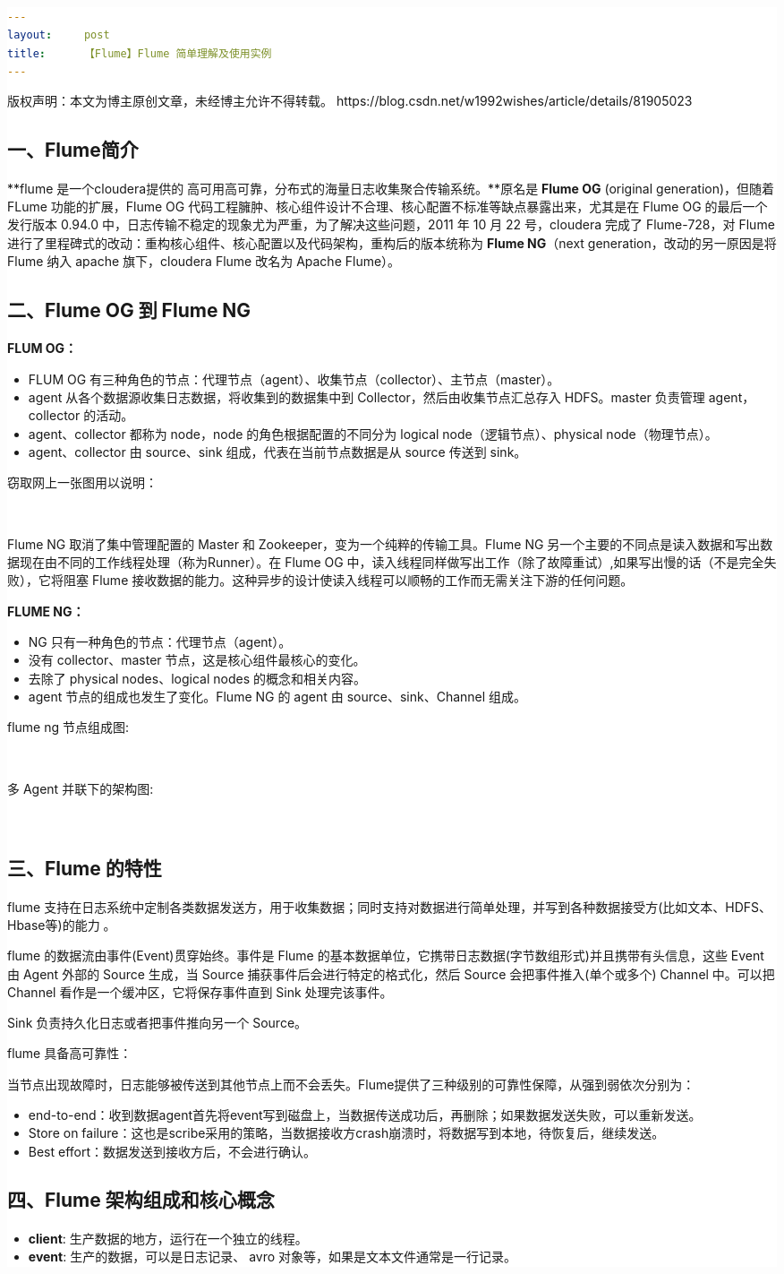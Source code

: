 ```yaml
---
layout:     post
title:      【Flume】Flume 简单理解及使用实例
---
```

<div id="article_content" class="article_content clearfix csdn-tracking-statistics" data-pid="blog" data-mod="popu_307" data-dsm="post">
								<div class="article-copyright">
					版权声明：本文为博主原创文章，未经博主允许不得转载。					https://blog.csdn.net/w1992wishes/article/details/81905023				</div>
								            <div id="content_views" class="markdown_views prism-atom-one-dark">
							<!-- flowchart 箭头图标 勿删 -->
							<svg xmlns="http://www.w3.org/2000/svg" style="display: none;"><path stroke-linecap="round" d="M5,0 0,2.5 5,5z" id="raphael-marker-block" style="-webkit-tap-highlight-color: rgba(0, 0, 0, 0);"></path></svg>
							<h2><a id="Flume_0"></a>一、Flume简介</h2>
<p>**flume 是一个cloudera提供的 高可用高可靠，分布式的海量日志收集聚合传输系统。**原名是 <strong>Flume OG</strong> (original generation)，但随着 FLume 功能的扩展，Flume OG 代码工程臃肿、核心组件设计不合理、核心配置不标准等缺点暴露出来，尤其是在 Flume OG 的最后一个发行版本 0.94.0 中，日志传输不稳定的现象尤为严重，为了解决这些问题，2011 年 10 月 22 号，cloudera 完成了 Flume-728，对 Flume 进行了里程碑式的改动：重构核心组件、核心配置以及代码架构，重构后的版本统称为 <strong>Flume NG</strong>（next generation，改动的另一原因是将 Flume 纳入 apache 旗下，cloudera Flume 改名为 Apache Flume）。</p>
<h2><a id="Flume_OG__Flume_NG_4"></a>二、Flume OG 到 Flume NG</h2>
<p><strong>FLUM OG：</strong></p>
<ul>
<li>FLUM OG 有三种角色的节点：代理节点（agent）、收集节点（collector）、主节点（master）。</li>
<li>agent 从各个数据源收集日志数据，将收集到的数据集中到 Collector，然后由收集节点汇总存入 HDFS。master 负责管理 agent，collector 的活动。</li>
<li>agent、collector 都称为 node，node 的角色根据配置的不同分为 logical node（逻辑节点）、physical node（物理节点）。</li>
<li>agent、collector 由 source、sink 组成，代表在当前节点数据是从 source 传送到 sink。</li>
</ul>
<p>窃取网上一张图用以说明：</p>
<p><img src="https://img-blog.csdnimg.cn/20181105143126966.png?x-oss-process=image/watermark,type_ZmFuZ3poZW5naGVpdGk,shadow_10,text_aHR0cHM6Ly9ibG9nLmNzZG4ubmV0L3cxOTkyd2lzaGVz,size_16,color_FFFFFF,t_70" alt=""></p>
<p>Flume NG 取消了集中管理配置的 Master 和 Zookeeper，变为一个纯粹的传输工具。Flume NG 另一个主要的不同点是读入数据和写出数据现在由不同的工作线程处理（称为Runner）。在 Flume OG 中，读入线程同样做写出工作（除了故障重试）,如果写出慢的话（不是完全失败），它将阻塞 Flume 接收数据的能力。这种异步的设计使读入线程可以顺畅的工作而无需关注下游的任何问题。</p>
<p><strong>FLUME NG：</strong></p>
<ul>
<li>NG 只有一种角色的节点：代理节点（agent）。</li>
<li>没有 collector、master 节点，这是核心组件最核心的变化。</li>
<li>去除了 physical nodes、logical nodes 的概念和相关内容。</li>
<li>agent 节点的组成也发生了变化。Flume NG 的 agent 由 source、sink、Channel 组成。</li>
</ul>
<p>flume ng 节点组成图:</p>
<p><img src="https://img-blog.csdnimg.cn/20181105143135109.png?x-oss-process=image/watermark,type_ZmFuZ3poZW5naGVpdGk,shadow_10,text_aHR0cHM6Ly9ibG9nLmNzZG4ubmV0L3cxOTkyd2lzaGVz,size_16,color_FFFFFF,t_70" alt=""></p>
<p>多 Agent 并联下的架构图:</p>
<p><img src="https://img-blog.csdnimg.cn/2018110514314250.png?x-oss-process=image/watermark,type_ZmFuZ3poZW5naGVpdGk,shadow_10,text_aHR0cHM6Ly9ibG9nLmNzZG4ubmV0L3cxOTkyd2lzaGVz,size_16,color_FFFFFF,t_70" alt=""></p>
<h2><a id="Flume__34"></a>三、Flume 的特性</h2>
<p>flume 支持在日志系统中定制各类数据发送方，用于收集数据；同时支持对数据进行简单处理，并写到各种数据接受方(比如文本、HDFS、Hbase等)的能力 。</p>
<p>flume 的数据流由事件(Event)贯穿始终。事件是 Flume 的基本数据单位，它携带日志数据(字节数组形式)并且携带有头信息，这些 Event 由 Agent 外部的 Source 生成，当 Source 捕获事件后会进行特定的格式化，然后 Source 会把事件推入(单个或多个) Channel 中。可以把 Channel 看作是一个缓冲区，它将保存事件直到 Sink 处理完该事件。</p>
<p>Sink 负责持久化日志或者把事件推向另一个 Source。</p>
<p>flume 具备高可靠性：</p>
<p>当节点出现故障时，日志能够被传送到其他节点上而不会丢失。Flume提供了三种级别的可靠性保障，从强到弱依次分别为：</p>
<ul>
<li>end-to-end：收到数据agent首先将event写到磁盘上，当数据传送成功后，再删除；如果数据发送失败，可以重新发送。</li>
<li>Store on failure：这也是scribe采用的策略，当数据接收方crash崩溃时，将数据写到本地，待恢复后，继续发送。</li>
<li>Best effort：数据发送到接收方后，不会进行确认。</li>
</ul>
<h2><a id="Flume__50"></a>四、Flume 架构组成和核心概念</h2>
<ul>
<li><strong>client</strong>: 生产数据的地方，运行在一个独立的线程。</li>
<li><strong>event</strong>: 生产的数据，可以是日志记录、 avro 对象等，如果是文本文件通常是一行记录。</li>